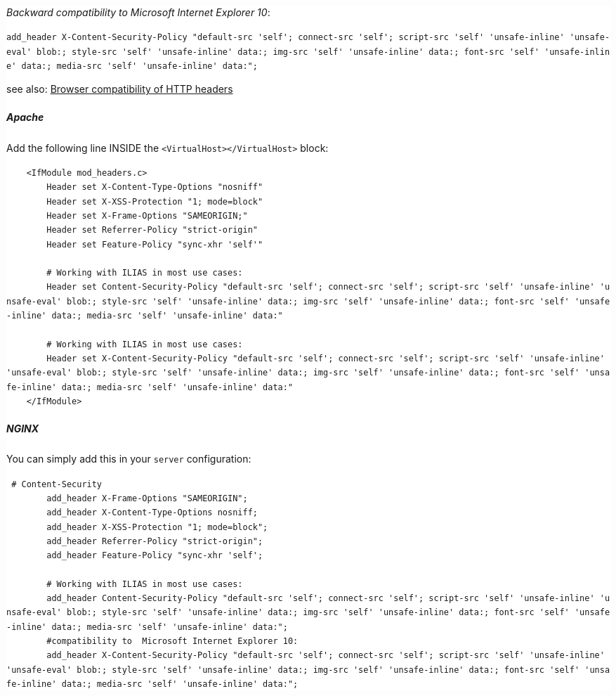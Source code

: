 *Backward compatibility to  Microsoft Internet Explorer 10*:  
```
add_header X-Content-Security-Policy "default-src 'self'; connect-src 'self'; script-src 'self' 'unsafe-inline' 'unsafe-eval' blob:; style-src 'self' 'unsafe-inline' data:; img-src 'self' 'unsafe-inline' data:; font-src 'self' 'unsafe-inline' data:; media-src 'self' 'unsafe-inline' data:";
```

see also: [Browser compatibility of HTTP headers](https://developer.mozilla.org/en-US/docs/Web/HTTP/CSP#Browser_compatibility)

##### Apache
Add the following line INSIDE the `` <VirtualHost></VirtualHost> `` block:

```
    <IfModule mod_headers.c>
        Header set X-Content-Type-Options "nosniff"
        Header set X-XSS-Protection "1; mode=block"
        Header set X-Frame-Options "SAMEORIGIN;"
        Header set Referrer-Policy "strict-origin"
        Header set Feature-Policy "sync-xhr 'self'"

        # Working with ILIAS in most use cases:
        Header set Content-Security-Policy "default-src 'self'; connect-src 'self'; script-src 'self' 'unsafe-inline' 'unsafe-eval' blob:; style-src 'self' 'unsafe-inline' data:; img-src 'self' 'unsafe-inline' data:; font-src 'self' 'unsafe-inline' data:; media-src 'self' 'unsafe-inline' data:"

        # Working with ILIAS in most use cases:
        Header set X-Content-Security-Policy "default-src 'self'; connect-src 'self'; script-src 'self' 'unsafe-inline' 'unsafe-eval' blob:; style-src 'self' 'unsafe-inline' data:; img-src 'self' 'unsafe-inline' data:; font-src 'self' 'unsafe-inline' data:; media-src 'self' 'unsafe-inline' data:"
    </IfModule>
```

 ##### NGINX
 You can simply add this in your ```server``` configuration:

 ```
  # Content-Security
         add_header X-Frame-Options "SAMEORIGIN";
         add_header X-Content-Type-Options nosniff;
         add_header X-XSS-Protection "1; mode=block";
         add_header Referrer-Policy "strict-origin";
         add_header Feature-Policy "sync-xhr 'self';

         # Working with ILIAS in most use cases:
         add_header Content-Security-Policy "default-src 'self'; connect-src 'self'; script-src 'self' 'unsafe-inline' 'unsafe-eval' blob:; style-src 'self' 'unsafe-inline' data:; img-src 'self' 'unsafe-inline' data:; font-src 'self' 'unsafe-inline' data:; media-src 'self' 'unsafe-inline' data:";
         #compatibility to  Microsoft Internet Explorer 10:
         add_header X-Content-Security-Policy "default-src 'self'; connect-src 'self'; script-src 'self' 'unsafe-inline' 'unsafe-eval' blob:; style-src 'self' 'unsafe-inline' data:; img-src 'self' 'unsafe-inline' data:; font-src 'self' 'unsafe-inline' data:; media-src 'self' 'unsafe-inline' data:";
 ```
